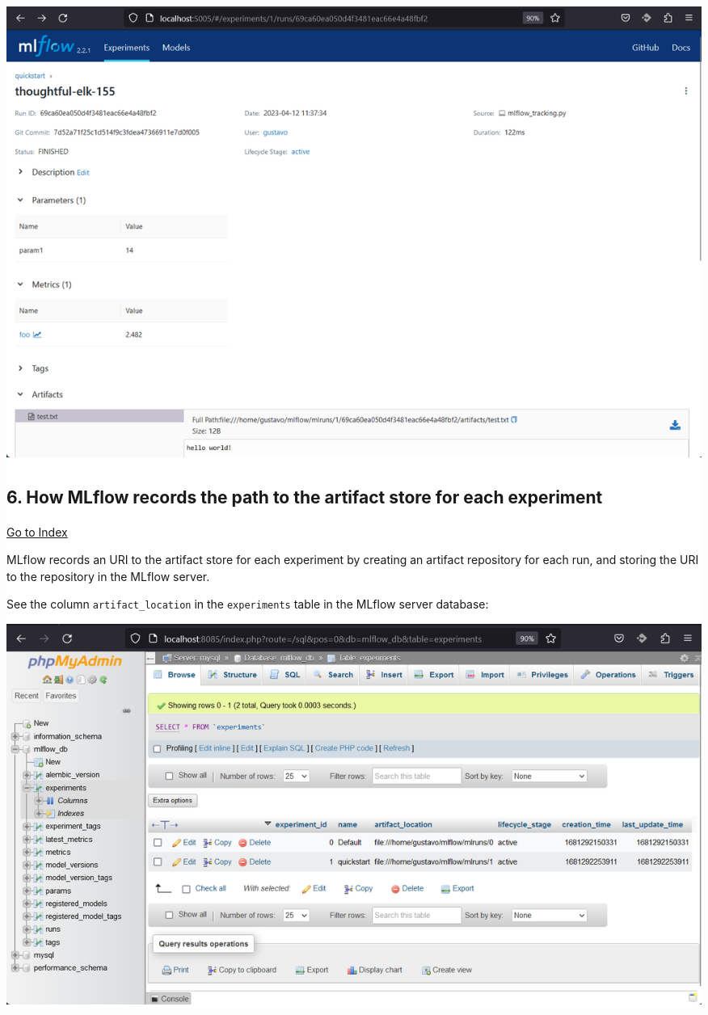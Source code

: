 <img src='./examples/quickstart/img/mlflow_ui_quickstart_scenario3b_first_run_details.png' alt='' width='1000'>

## 6. How MLflow records the path to the artifact store for each experiment
[Go to Index](./README.md#3-move-your-mlflow-tracking-server-to-docker)

MLflow records an URI to the artifact store for each experiment by creating an artifact repository for each run, and storing the URI to the repository in the MLflow server. 

See the column `artifact_location` in the `experiments` table in the MLflow server database:

<img src='./examples/quickstart/img/quickstart_experiment_artifacts_location.png' alt='' width='1000'>